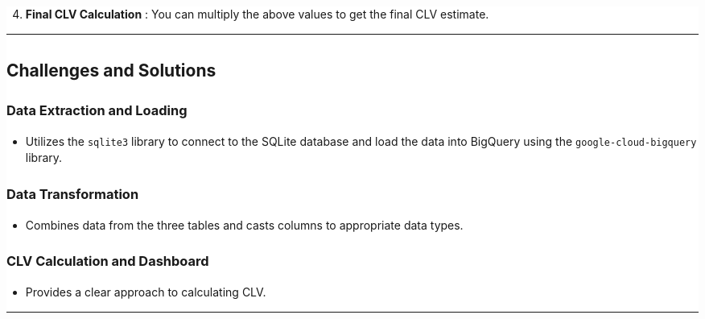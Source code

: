 4. **Final CLV Calculation** :
You can multiply the above values to get the final CLV estimate.

---


## Challenges and Solutions 

### Data Extraction and Loading 
 
- Utilizes the `sqlite3` library to connect to the SQLite database and load the data into BigQuery using the `google-cloud-bigquery` library.

### Data Transformation 

- Combines data from the three tables and casts columns to appropriate data types.

### CLV Calculation and Dashboard 
 
- Provides a clear approach to calculating CLV.


---




